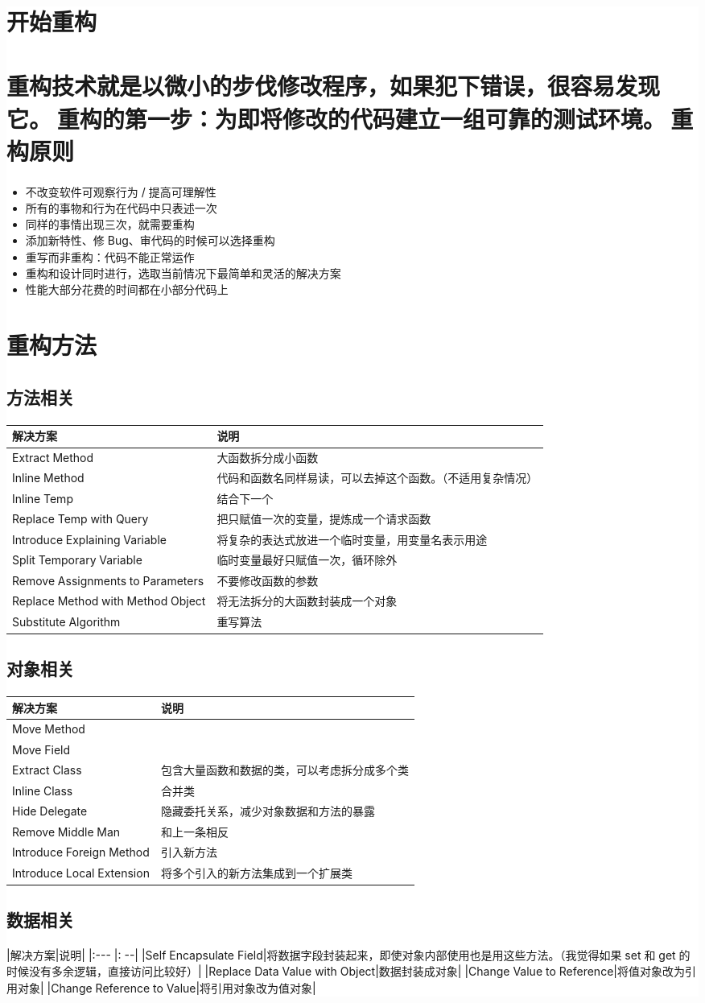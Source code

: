 开始重构
=======
重构技术就是以微小的步伐修改程序，如果犯下错误，很容易发现它。
重构的第一步：为即将修改的代码建立一组可靠的测试环境。
重构原则
=======
* 不改变软件可观察行为 / 提高可理解性
* 所有的事物和行为在代码中只表述一次
* 同样的事情出现三次，就需要重构
* 添加新特性、修 Bug、审代码的时候可以选择重构
* 重写而非重构：代码不能正常运作
* 重构和设计同时进行，选取当前情况下最简单和灵活的解决方案
* 性能大部分花费的时间都在小部分代码上

重构方法
=======
方法相关
----------
|解决方案|说明|
|:----- |:- |
|Extract Method|大函数拆分成小函数|
|Inline Method|代码和函数名同样易读，可以去掉这个函数。（不适用复杂情况）|
|Inline Temp|结合下一个|
|Replace Temp with Query|把只赋值一次的变量，提炼成一个请求函数|
|Introduce Explaining Variable|将复杂的表达式放进一个临时变量，用变量名表示用途|
|Split Temporary Variable|临时变量最好只赋值一次，循环除外|
|Remove Assignments to Parameters|不要修改函数的参数|
|Replace Method with Method Object|将无法拆分的大函数封装成一个对象|
|Substitute Algorithm|重写算法|
对象相关
----------
|解决方案|说明|
|:----- |:-- |
|Move Method||
|Move Field||
|Extract Class|包含大量函数和数据的类，可以考虑拆分成多个类|
|Inline Class|合并类|
|Hide Delegate|隐藏委托关系，减少对象数据和方法的暴露|
|Remove Middle Man|和上一条相反|
|Introduce Foreign Method|引入新方法|
|Introduce Local Extension|将多个引入的新方法集成到一个扩展类|
数据相关
----------
|解决方案|说明|
|:--- |: --|
|Self Encapsulate Field|将数据字段封装起来，即使对象内部使用也是用这些方法。（我觉得如果 set 和 get 的时候没有多余逻辑，直接访问比较好）|
|Replace Data Value with Object|数据封装成对象|
|Change Value to Reference|将值对象改为引用对象|
|Change Reference to Value|将引用对象改为值对象|